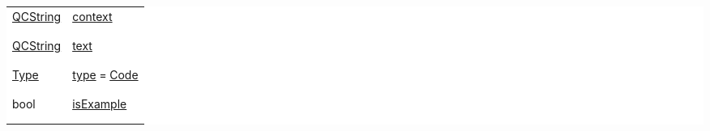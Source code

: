 <table class="doxyMembersIndex">

<tr class="doxyMemberIndexItem">
<td class="doxyMemberIndexItemType" align="left" valign="top"><a href="/web-doxygen/docs/api/classes/qcstring">QCString</a></td>
<td class="doxyMemberIndexItemName" align="left" valign="top"><a href="#a49e92641c6d4edc91edbf2f52d614cd4">context</a></td>
</tr>
<tr class="doxyMemberIndexDescription">
<td class="doxyMemberIndexDescriptionLeft"></td>
<td class="doxyMemberIndexDescriptionRight">
</td>
</tr>
<tr class="doxyMemberIndexSeparator">
<td class="doxyMemberIndexSeparator" colspan="2"></td>
</tr>

<tr class="doxyMemberIndexItem">
<td class="doxyMemberIndexItemType" align="left" valign="top"><a href="/web-doxygen/docs/api/classes/qcstring">QCString</a></td>
<td class="doxyMemberIndexItemName" align="left" valign="top"><a href="#ac4bd73ea865382a2ba6db40f513dab1c">text</a></td>
</tr>
<tr class="doxyMemberIndexDescription">
<td class="doxyMemberIndexDescriptionLeft"></td>
<td class="doxyMemberIndexDescriptionRight">
</td>
</tr>
<tr class="doxyMemberIndexSeparator">
<td class="doxyMemberIndexSeparator" colspan="2"></td>
</tr>

<tr class="doxyMemberIndexItem">
<td class="doxyMemberIndexItemType" align="left" valign="top"><a href="/web-doxygen/docs/api/classes/docverbatim/#ad8c770dcf2e62369b95f4e34fb11fa36">Type</a></td>
<td class="doxyMemberIndexItemName" align="left" valign="top"><a href="#ac45eb8383e17d2b1658f29339b651b65">type</a> = <a href="/web-doxygen/docs/api/classes/docverbatim/#ad8c770dcf2e62369b95f4e34fb11fa36a5237d98c668e1c746648c77e62e18fe4">Code</a></td>
</tr>
<tr class="doxyMemberIndexDescription">
<td class="doxyMemberIndexDescriptionLeft"></td>
<td class="doxyMemberIndexDescriptionRight">
</td>
</tr>
<tr class="doxyMemberIndexSeparator">
<td class="doxyMemberIndexSeparator" colspan="2"></td>
</tr>

<tr class="doxyMemberIndexItem">
<td class="doxyMemberIndexItemType" align="left" valign="top">bool</td>
<td class="doxyMemberIndexItemName" align="left" valign="top"><a href="#a25f6f40967fd929e2ed9572dd8f27902">isExample</a></td>
</tr>
<tr class="doxyMemberIndexDescription">
<td class="doxyMemberIndexDescriptionLeft"></td>
<td class="doxyMemberIndexDescriptionRight">
</td>
</tr>
<tr class="doxyMemberIndexSeparator">
<td class="doxyMemberIndexSeparator" colspan="2"></td>
</tr>
